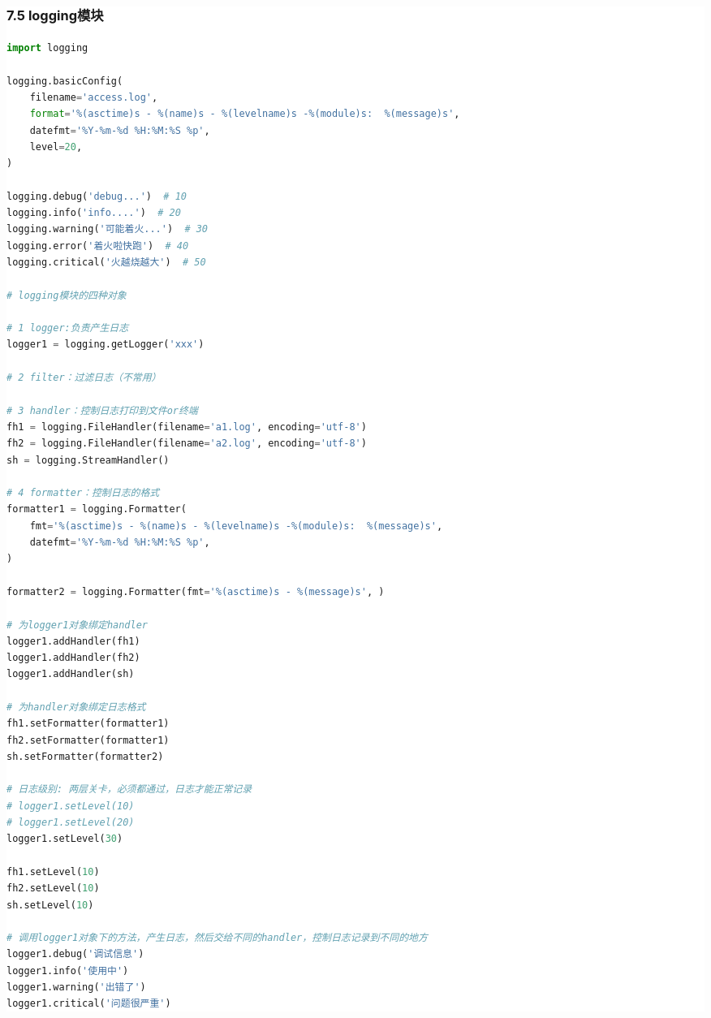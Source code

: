 ### 7.5 logging模块

```python
import logging

logging.basicConfig(
    filename='access.log',
    format='%(asctime)s - %(name)s - %(levelname)s -%(module)s:  %(message)s',
    datefmt='%Y-%m-%d %H:%M:%S %p',
    level=20,
)

logging.debug('debug...')  # 10
logging.info('info....')  # 20
logging.warning('可能着火...')  # 30
logging.error('着火啦快跑')  # 40
logging.critical('火越烧越大')  # 50

# logging模块的四种对象

# 1 logger:负责产生日志
logger1 = logging.getLogger('xxx')

# 2 filter：过滤日志（不常用）

# 3 handler：控制日志打印到文件or终端
fh1 = logging.FileHandler(filename='a1.log', encoding='utf-8')
fh2 = logging.FileHandler(filename='a2.log', encoding='utf-8')
sh = logging.StreamHandler()

# 4 formatter：控制日志的格式
formatter1 = logging.Formatter(
    fmt='%(asctime)s - %(name)s - %(levelname)s -%(module)s:  %(message)s',
    datefmt='%Y-%m-%d %H:%M:%S %p',
)

formatter2 = logging.Formatter(fmt='%(asctime)s - %(message)s', )

# 为logger1对象绑定handler
logger1.addHandler(fh1)
logger1.addHandler(fh2)
logger1.addHandler(sh)

# 为handler对象绑定日志格式
fh1.setFormatter(formatter1)
fh2.setFormatter(formatter1)
sh.setFormatter(formatter2)

# 日志级别: 两层关卡，必须都通过，日志才能正常记录
# logger1.setLevel(10)
# logger1.setLevel(20)
logger1.setLevel(30)

fh1.setLevel(10)
fh2.setLevel(10)
sh.setLevel(10)

# 调用logger1对象下的方法，产生日志，然后交给不同的handler，控制日志记录到不同的地方
logger1.debug('调试信息')
logger1.info('使用中')
logger1.warning('出错了')
logger1.critical('问题很严重')
```
